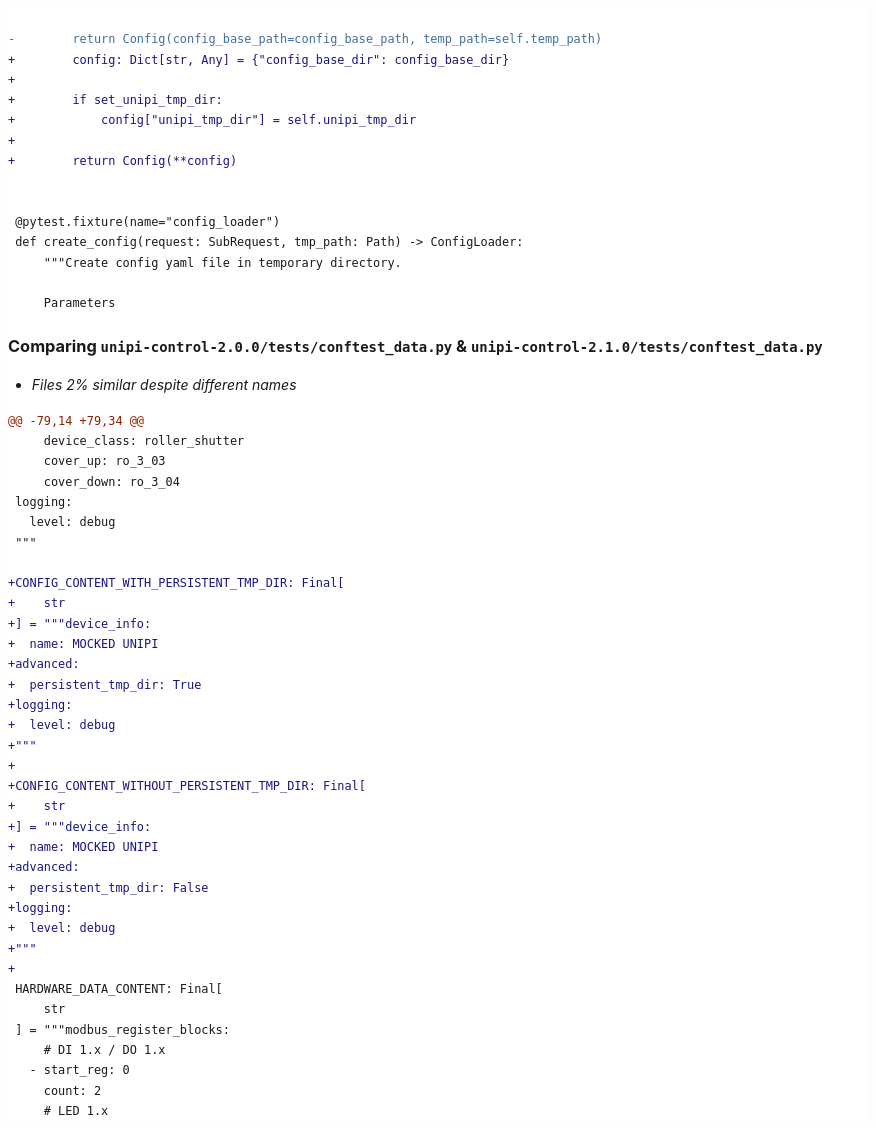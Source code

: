 ```diff
 
-        return Config(config_base_path=config_base_path, temp_path=self.temp_path)
+        config: Dict[str, Any] = {"config_base_dir": config_base_dir}
+
+        if set_unipi_tmp_dir:
+            config["unipi_tmp_dir"] = self.unipi_tmp_dir
+
+        return Config(**config)
 
 
 @pytest.fixture(name="config_loader")
 def create_config(request: SubRequest, tmp_path: Path) -> ConfigLoader:
     """Create config yaml file in temporary directory.
 
     Parameters
```

### Comparing `unipi-control-2.0.0/tests/conftest_data.py` & `unipi-control-2.1.0/tests/conftest_data.py`

 * *Files 2% similar despite different names*

```diff
@@ -79,14 +79,34 @@
     device_class: roller_shutter
     cover_up: ro_3_03
     cover_down: ro_3_04
 logging:
   level: debug
 """
 
+CONFIG_CONTENT_WITH_PERSISTENT_TMP_DIR: Final[
+    str
+] = """device_info:
+  name: MOCKED UNIPI
+advanced:
+  persistent_tmp_dir: True
+logging:
+  level: debug
+"""
+
+CONFIG_CONTENT_WITHOUT_PERSISTENT_TMP_DIR: Final[
+    str
+] = """device_info:
+  name: MOCKED UNIPI
+advanced:
+  persistent_tmp_dir: False
+logging:
+  level: debug
+"""
+
 HARDWARE_DATA_CONTENT: Final[
     str
 ] = """modbus_register_blocks:
     # DI 1.x / DO 1.x
   - start_reg: 0
     count: 2
     # LED 1.x
```
